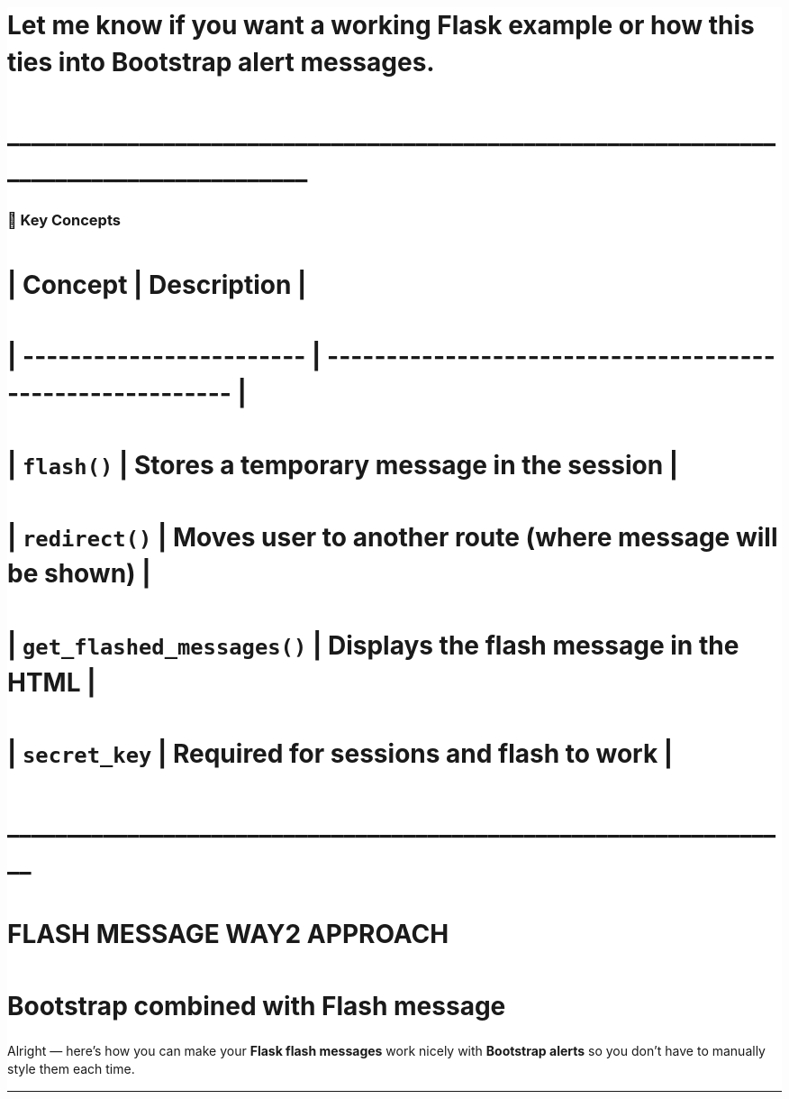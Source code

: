 # Let me know if you want a working Flask example or how this ties into Bootstrap alert messages.

# _________________________________________________________________________________________

### 🧠 Key Concepts

# | Concept                  | Description                                               |
# | ------------------------ | --------------------------------------------------------- |
# | `flash()`                | Stores a temporary message in the session                 |
# | `redirect()`             | Moves user to another route (where message will be shown) |
# | `get_flashed_messages()` | Displays the flash message in the HTML                    |
# | `secret_key`             | Required for sessions and flash to work                   |




# __________________________________________________________________



# FLASH MESSAGE WAY2 APPROACH


# Bootstrap combined with Flash message

Alright — here’s how you can make your **Flask flash messages** work nicely with **Bootstrap alerts** so you don’t have to manually style them each time.

---
